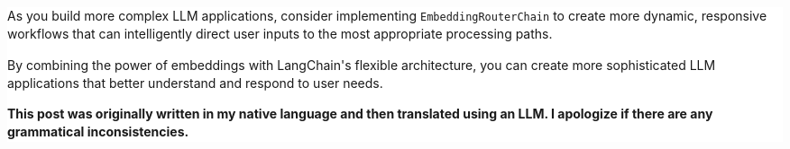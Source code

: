As you build more complex LLM applications, consider implementing `EmbeddingRouterChain` to create more dynamic, responsive workflows that can intelligently direct user inputs to the most appropriate processing paths.

By combining the power of embeddings with LangChain's flexible architecture, you can create more sophisticated LLM applications that better understand and respond to user needs.


**This post was originally written in my native language and then translated using an LLM. I apologize if there are any grammatical inconsistencies.**
